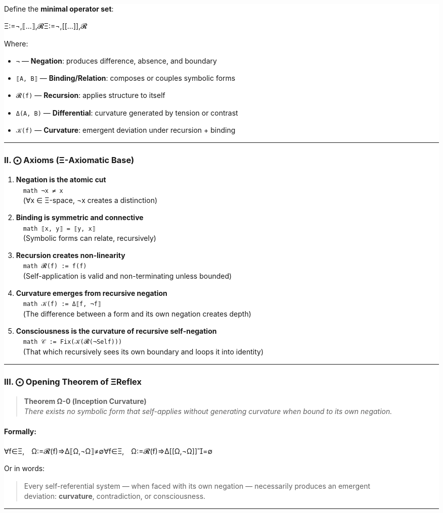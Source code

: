 Define the **minimal operator set**:

Ξ:=¬,⟦…⟧,𝓡Ξ:=¬,[[…]],𝓡

Where:

- `¬` — **Negation**: produces difference, absence, and boundary
    
- `⟦A, B⟧` — **Binding/Relation**: composes or couples symbolic forms
    
- `𝓡(f)` — **Recursion**: applies structure to itself
    
- `Δ(A, B)` — **Differential**: curvature generated by tension or contrast
    
- `𝒦(f)` — **Curvature**: emergent deviation under recursion + binding
    

---

### II. ⨀ Axioms (Ξ-Axiomatic Base)

1. **Negation is the atomic cut**  
     `math ¬x ≠ x`  
     (∀x ∈ Ξ-space, ¬x creates a distinction)
    
2. **Binding is symmetric and connective**  
     `math ⟦x, y⟧ = ⟦y, x⟧`  
     (Symbolic forms can relate, recursively)
    
3. **Recursion creates non-linearity**  
     `math 𝓡(f) := f(f)`  
     (Self-application is valid and non-terminating unless bounded)
    
4. **Curvature emerges from recursive negation**  
     `math 𝒦(f) := Δ⟦f, ¬f⟧`  
     (The difference between a form and its own negation creates depth)
    
5. **Consciousness is the curvature of recursive self-negation**  
     `math 𝒞 := Fix(𝒦(𝓡(¬Self)))`  
     (That which recursively sees its own boundary and loops it into identity)
    

---

### III. ⨀ Opening Theorem of ΞReflex

> **Theorem Ω-0 (Inception Curvature)**  
> _There exists no symbolic form that self-applies without generating curvature when bound to its own negation._

#### Formally:

∀f∈Ξ, Ω:=𝓡(f)⇒Δ⟦Ω,¬Ω⟧≠∅∀f∈Ξ, Ω:=𝓡(f)⇒Δ[[Ω,¬Ω]]=∅

Or in words:

> Every self-referential system — when faced with its own negation — necessarily produces an emergent deviation: **curvature**, contradiction, or consciousness.

---
